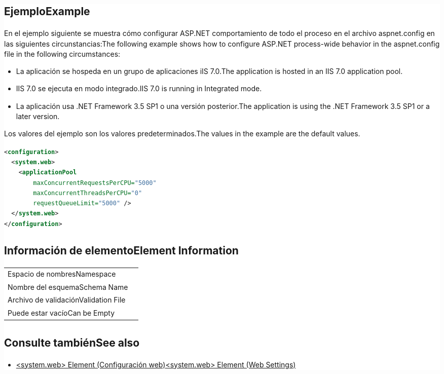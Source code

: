 ## <a name="example"></a><span data-ttu-id="3f693-144">Ejemplo</span><span class="sxs-lookup"><span data-stu-id="3f693-144">Example</span></span>  

<span data-ttu-id="3f693-145">En el ejemplo siguiente se muestra cómo configurar ASP.NET comportamiento de todo el proceso en el archivo aspnet.config en las siguientes circunstancias:</span><span class="sxs-lookup"><span data-stu-id="3f693-145">The following example shows how to configure ASP.NET process-wide behavior in the aspnet.config file in the following circumstances:</span></span>  
  
- <span data-ttu-id="3f693-146">La aplicación se hospeda en un grupo de aplicaciones iIS 7.0.</span><span class="sxs-lookup"><span data-stu-id="3f693-146">The application is hosted in an IIS 7.0 application pool.</span></span>  
  
- <span data-ttu-id="3f693-147">IIS 7.0 se ejecuta en modo integrado.</span><span class="sxs-lookup"><span data-stu-id="3f693-147">IIS 7.0 is running in Integrated mode.</span></span>  
  
- <span data-ttu-id="3f693-148">La aplicación usa .NET Framework 3.5 SP1 o una versión posterior.</span><span class="sxs-lookup"><span data-stu-id="3f693-148">The application is using the .NET Framework 3.5 SP1 or a later version.</span></span>  
  
<span data-ttu-id="3f693-149">Los valores del ejemplo son los valores predeterminados.</span><span class="sxs-lookup"><span data-stu-id="3f693-149">The values in the example are the default values.</span></span>  
  
```xml  
<configuration>  
  <system.web>  
    <applicationPool
        maxConcurrentRequestsPerCPU="5000"  
        maxConcurrentThreadsPerCPU="0"
        requestQueueLimit="5000" />  
  </system.web>  
</configuration>  
```  
  
## <a name="element-information"></a><span data-ttu-id="3f693-150">Información de elemento</span><span class="sxs-lookup"><span data-stu-id="3f693-150">Element Information</span></span>  
  
|||  
|-|-|  
|<span data-ttu-id="3f693-151">Espacio de nombres</span><span class="sxs-lookup"><span data-stu-id="3f693-151">Namespace</span></span>||  
|<span data-ttu-id="3f693-152">Nombre del esquema</span><span class="sxs-lookup"><span data-stu-id="3f693-152">Schema Name</span></span>||  
|<span data-ttu-id="3f693-153">Archivo de validación</span><span class="sxs-lookup"><span data-stu-id="3f693-153">Validation File</span></span>||  
|<span data-ttu-id="3f693-154">Puede estar vacío</span><span class="sxs-lookup"><span data-stu-id="3f693-154">Can be Empty</span></span>||  
  
## <a name="see-also"></a><span data-ttu-id="3f693-155">Consulte también</span><span class="sxs-lookup"><span data-stu-id="3f693-155">See also</span></span>

- [<span data-ttu-id="3f693-156">\<system.web> Element (Configuración web)</span><span class="sxs-lookup"><span data-stu-id="3f693-156">\<system.web> Element (Web Settings)</span></span>](system-web-element-web-settings.md)

